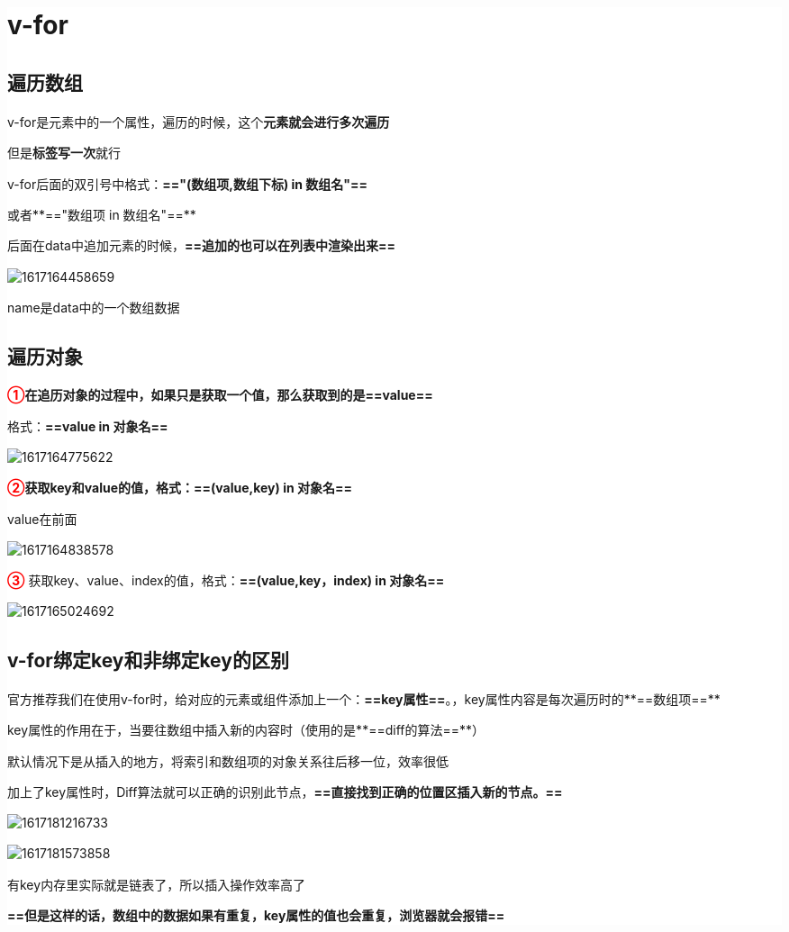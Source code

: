 

# v-for

## 遍历数组

v-for是元素中的一个属性，遍历的时候，这个**元素就会进行多次遍历**

但是**标签写一次**就行

v-for后面的双引号中格式：**=="(数组项,数组下标) in 数组名"==**

或者**=="数组项 in 数组名"==**

后面在data中追加元素的时候，**==追加的也可以在列表中渲染出来==**

![1617164458659](C:\Users\无常\AppData\Roaming\Typora\typora-user-images\1617164458659.png)

name是data中的一个数组数据

## 遍历对象

**<font color='red'>①</font>**在追历对象的过程中，如果只是获取一个值，那么获取到的是**==value==**

格式：**==value in 对象名==**

![1617164775622](C:\Users\无常\AppData\Roaming\Typora\typora-user-images\1617164775622.png)

**<font color='red'>②</font>**获取key和value的值，格式：**==(value,key) in 对象名==**

value在前面

![1617164838578](C:\Users\无常\AppData\Roaming\Typora\typora-user-images\1617164838578.png)

**<font color='red'>③</font>** 获取key、value、index的值，格式：**==(value,key，index) in 对象名==**

![1617165024692](C:\Users\无常\AppData\Roaming\Typora\typora-user-images\1617165024692.png)

## v-for绑定key和非绑定key的区别

官方推荐我们在使用v-for时，给对应的元素或组件添加上一个：**==key属性==**。，key属性内容是每次遍历时的**==数组项==**

key属性的作用在于，当要往数组中插入新的内容时（使用的是**==diff的算法==**）

默认情况下是从插入的地方，将索引和数组项的对象关系往后移一位，效率很低

加上了key属性时，Diff算法就可以正确的识别此节点，**==直接找到正确的位置区插入新的节点。==**

![1617181216733](C:\Users\无常\AppData\Roaming\Typora\typora-user-images\1617181216733.png)

![1617181573858](C:\Users\无常\AppData\Roaming\Typora\typora-user-images\1617181573858.png)

有key内存里实际就是链表了，所以插入操作效率高了

**==但是这样的话，数组中的数据如果有重复，key属性的值也会重复，浏览器就会报错==**
